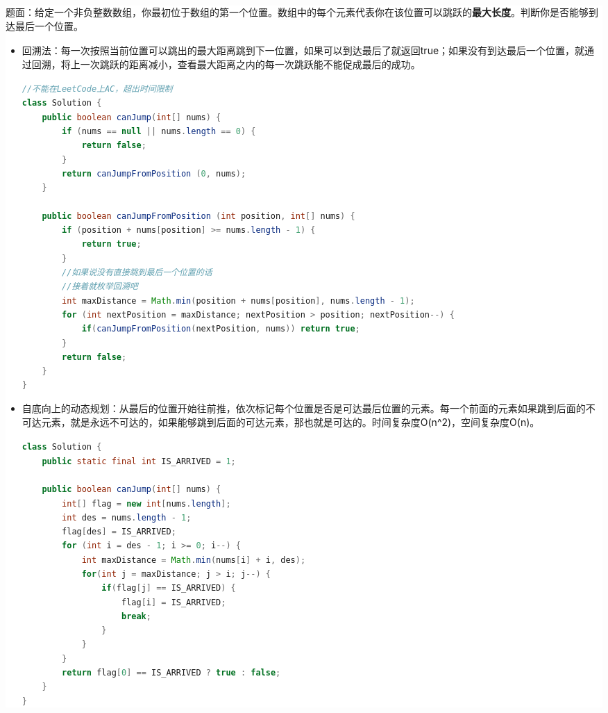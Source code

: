 题面：给定一个非负整数数组，你最初位于数组的第一个位置。数组中的每个元素代表你在该位置可以跳跃的**最大长度**。判断你是否能够到达最后一个位置。

+ 回溯法：每一次按照当前位置可以跳出的最大距离跳到下一位置，如果可以到达最后了就返回true；如果没有到达最后一个位置，就通过回溯，将上一次跳跃的距离减小，查看最大距离之内的每一次跳跃能不能促成最后的成功。

  ```java
  //不能在LeetCode上AC，超出时间限制
  class Solution {
      public boolean canJump(int[] nums) {
          if (nums == null || nums.length == 0) {
              return false;
          }
          return canJumpFromPosition (0, nums);
      }
  
      public boolean canJumpFromPosition (int position, int[] nums) {
          if (position + nums[position] >= nums.length - 1) {
              return true;
          }
          //如果说没有直接跳到最后一个位置的话
          //接着就枚举回溯吧
          int maxDistance = Math.min(position + nums[position], nums.length - 1);
          for (int nextPosition = maxDistance; nextPosition > position; nextPosition--) {
              if(canJumpFromPosition(nextPosition, nums)) return true;
          }
          return false;
      }
  }
  ```

+ 自底向上的动态规划：从最后的位置开始往前推，依次标记每个位置是否是可达最后位置的元素。每一个前面的元素如果跳到后面的不可达元素，就是永远不可达的，如果能够跳到后面的可达元素，那也就是可达的。时间复杂度O(n^2)，空间复杂度O(n)。

  ```java
  class Solution {
      public static final int IS_ARRIVED = 1;
  
      public boolean canJump(int[] nums) {
          int[] flag = new int[nums.length];
          int des = nums.length - 1;
          flag[des] = IS_ARRIVED;
          for (int i = des - 1; i >= 0; i--) {
              int maxDistance = Math.min(nums[i] + i, des);
              for(int j = maxDistance; j > i; j--) {
                  if(flag[j] == IS_ARRIVED) {
                      flag[i] = IS_ARRIVED;
                      break;               
                  }
              }
          }
          return flag[0] == IS_ARRIVED ? true : false;
      }
  }
  ```
